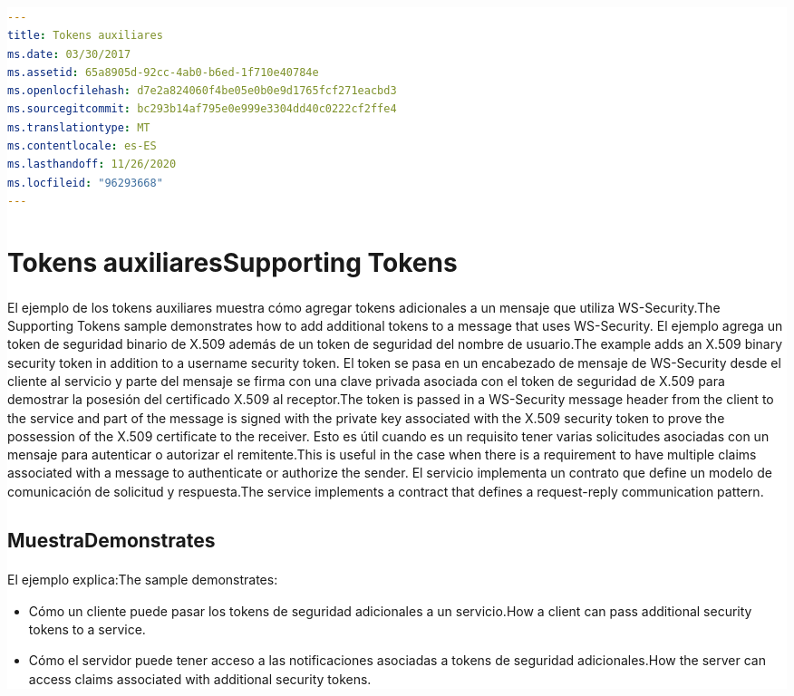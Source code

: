 ```yaml
---
title: Tokens auxiliares
ms.date: 03/30/2017
ms.assetid: 65a8905d-92cc-4ab0-b6ed-1f710e40784e
ms.openlocfilehash: d7e2a824060f4be05e0b0e9d1765fcf271eacbd3
ms.sourcegitcommit: bc293b14af795e0e999e3304dd40c0222cf2ffe4
ms.translationtype: MT
ms.contentlocale: es-ES
ms.lasthandoff: 11/26/2020
ms.locfileid: "96293668"
---
```

# <a name="supporting-tokens"></a><span data-ttu-id="ac317-102">Tokens auxiliares</span><span class="sxs-lookup"><span data-stu-id="ac317-102">Supporting Tokens</span></span>

<span data-ttu-id="ac317-103">El ejemplo de los tokens auxiliares muestra cómo agregar tokens adicionales a un mensaje que utiliza WS-Security.</span><span class="sxs-lookup"><span data-stu-id="ac317-103">The Supporting Tokens sample demonstrates how to add additional tokens to a message that uses WS-Security.</span></span> <span data-ttu-id="ac317-104">El ejemplo agrega un token de seguridad binario de X.509 además de un token de seguridad del nombre de usuario.</span><span class="sxs-lookup"><span data-stu-id="ac317-104">The example adds an X.509 binary security token in addition to a username security token.</span></span> <span data-ttu-id="ac317-105">El token se pasa en un encabezado de mensaje de WS-Security desde el cliente al servicio y parte del mensaje se firma con una clave privada asociada con el token de seguridad de X.509 para demostrar la posesión del certificado X.509 al receptor.</span><span class="sxs-lookup"><span data-stu-id="ac317-105">The token is passed in a WS-Security message header from the client to the service and part of the message is signed with the private key associated with the X.509 security token to prove the possession of the X.509 certificate to the receiver.</span></span> <span data-ttu-id="ac317-106">Esto es útil cuando es un requisito tener varias solicitudes asociadas con un mensaje para autenticar o autorizar el remitente.</span><span class="sxs-lookup"><span data-stu-id="ac317-106">This is useful in the case when there is a requirement to have multiple claims associated with a message to authenticate or authorize the sender.</span></span> <span data-ttu-id="ac317-107">El servicio implementa un contrato que define un modelo de comunicación de solicitud y respuesta.</span><span class="sxs-lookup"><span data-stu-id="ac317-107">The service implements a contract that defines a request-reply communication pattern.</span></span>

## <a name="demonstrates"></a><span data-ttu-id="ac317-108">Muestra</span><span class="sxs-lookup"><span data-stu-id="ac317-108">Demonstrates</span></span>

 <span data-ttu-id="ac317-109">El ejemplo explica:</span><span class="sxs-lookup"><span data-stu-id="ac317-109">The sample demonstrates:</span></span>

- <span data-ttu-id="ac317-110">Cómo un cliente puede pasar los tokens de seguridad adicionales a un servicio.</span><span class="sxs-lookup"><span data-stu-id="ac317-110">How a client can pass additional security tokens to a service.</span></span>

- <span data-ttu-id="ac317-111">Cómo el servidor puede tener acceso a las notificaciones asociadas a tokens de seguridad adicionales.</span><span class="sxs-lookup"><span data-stu-id="ac317-111">How the server can access claims associated with additional security tokens.</span></span>
